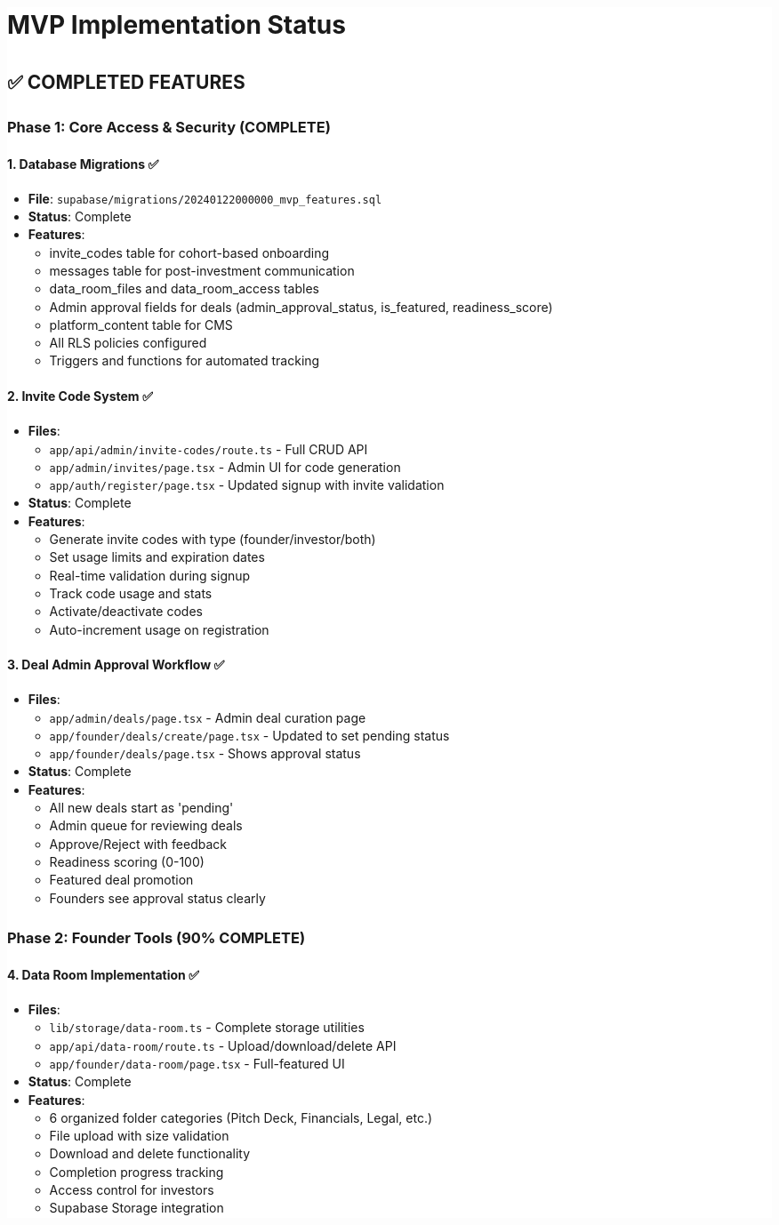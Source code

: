 # MVP Implementation Status

## ✅ COMPLETED FEATURES

### Phase 1: Core Access & Security (COMPLETE)

#### 1. Database Migrations ✅
- **File**: `supabase/migrations/20240122000000_mvp_features.sql`
- **Status**: Complete
- **Features**:
  - invite_codes table for cohort-based onboarding
  - messages table for post-investment communication
  - data_room_files and data_room_access tables
  - Admin approval fields for deals (admin_approval_status, is_featured, readiness_score)
  - platform_content table for CMS
  - All RLS policies configured
  - Triggers and functions for automated tracking

#### 2. Invite Code System ✅
- **Files**:
  - `app/api/admin/invite-codes/route.ts` - Full CRUD API
  - `app/admin/invites/page.tsx` - Admin UI for code generation
  - `app/auth/register/page.tsx` - Updated signup with invite validation
- **Status**: Complete
- **Features**:
  - Generate invite codes with type (founder/investor/both)
  - Set usage limits and expiration dates
  - Real-time validation during signup
  - Track code usage and stats
  - Activate/deactivate codes
  - Auto-increment usage on registration

#### 3. Deal Admin Approval Workflow ✅
- **Files**:
  - `app/admin/deals/page.tsx` - Admin deal curation page
  - `app/founder/deals/create/page.tsx` - Updated to set pending status
  - `app/founder/deals/page.tsx` - Shows approval status
- **Status**: Complete
- **Features**:
  - All new deals start as 'pending'
  - Admin queue for reviewing deals
  - Approve/Reject with feedback
  - Readiness scoring (0-100)
  - Featured deal promotion
  - Founders see approval status clearly

### Phase 2: Founder Tools (90% COMPLETE)

#### 4. Data Room Implementation ✅
- **Files**:
  - `lib/storage/data-room.ts` - Complete storage utilities
  - `app/api/data-room/route.ts` - Upload/download/delete API
  - `app/founder/data-room/page.tsx` - Full-featured UI
- **Status**: Complete
- **Features**:
  - 6 organized folder categories (Pitch Deck, Financials, Legal, etc.)
  - File upload with size validation
  - Download and delete functionality
  - Completion progress tracking
  - Access control for investors
  - Supabase Storage integration